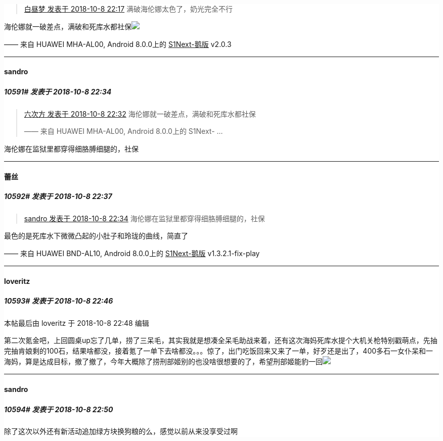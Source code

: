 
<blockquote><a href="httphttps://bbs.saraba1st.com/2b/forum.php?mod=redirect&amp;goto=findpost&amp;pid=41202489&amp;ptid=1712412" target="_blank">白昼梦 发表于 2018-10-8 22:17</a>
满破海伦娜太色了，奶光完全不行</blockquote>
海伦娜就一破差点，满破和死库水都社保<img src="https://static.saraba1st.com/image/smiley/face2017/077.png" referrerpolicy="no-referrer">

—— 来自 HUAWEI MHA-AL00, Android 8.0.0上的 [S1Next-鹅版](https://github.com/ykrank/S1-Next/releases) v2.0.3


-----

####  sandro  
##### 10591#       发表于 2018-10-8 22:34


<blockquote><a href="httphttps://bbs.saraba1st.com/2b/forum.php?mod=redirect&amp;goto=findpost&amp;pid=41202620&amp;ptid=1712412" target="_blank">六次方 发表于 2018-10-8 22:32</a>
海伦娜就一破差点，满破和死库水都社保

—— 来自 HUAWEI MHA-AL00, Android 8.0.0上的 S1Next- ...</blockquote>
海伦娜在监狱里都穿得细胳膊细腿的，社保


-----

####  蕾丝  
##### 10592#       发表于 2018-10-8 22:37


<blockquote><a href="httphttps://bbs.saraba1st.com/2b/forum.php?mod=redirect&amp;goto=findpost&amp;pid=41202627&amp;ptid=1712412" target="_blank">sandro 发表于 2018-10-8 22:34</a>
海伦娜在监狱里都穿得细胳膊细腿的，社保</blockquote>
最色的是死库水下微微凸起的小肚子和玲珑的曲线，简直了

—— 来自 HUAWEI BND-AL10, Android 8.0.0上的 [S1Next-鹅版](https://github.com/ykrank/S1-Next/releases) v1.3.2.1-fix-play


-----

####  loveritz  
##### 10593#       发表于 2018-10-8 22:46


 本帖最后由 loveritz 于 2018-10-8 22:48 编辑 

第二次氪金吧，上回圆桌up忘了几单，捞了三呆毛，其实我就是想凑全呆毛助战来着，还有这次海妈死库水提个大机关枪特别戳萌点，先抽完抽肯娘剩的100石，结果啥都没，接着氪了一单下去啥都没。。。惊了，出门吃饭回来又来了一单，好歹还是出了，400多石一女仆呆和一海妈，算是达成目标，撤了撤了，今年大概除了捞刑部姬别的也没啥很想要的了，希望刑部姬能豹一回<img src="https://static.saraba1st.com/image/smiley/face2017/001.png" referrerpolicy="no-referrer">


-----

####  sandro  
##### 10594#       发表于 2018-10-8 22:50


除了这次以外还有新活动追加绿方块换狗粮的么，感觉以前从来没享受过啊
